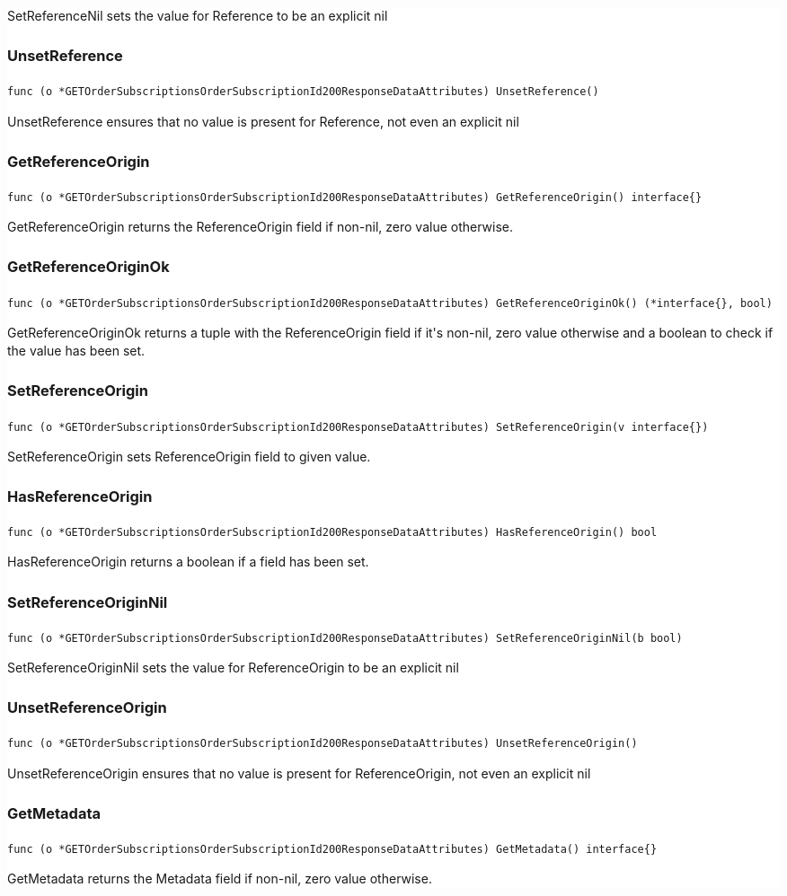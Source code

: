  SetReferenceNil sets the value for Reference to be an explicit nil

### UnsetReference
`func (o *GETOrderSubscriptionsOrderSubscriptionId200ResponseDataAttributes) UnsetReference()`

UnsetReference ensures that no value is present for Reference, not even an explicit nil
### GetReferenceOrigin

`func (o *GETOrderSubscriptionsOrderSubscriptionId200ResponseDataAttributes) GetReferenceOrigin() interface{}`

GetReferenceOrigin returns the ReferenceOrigin field if non-nil, zero value otherwise.

### GetReferenceOriginOk

`func (o *GETOrderSubscriptionsOrderSubscriptionId200ResponseDataAttributes) GetReferenceOriginOk() (*interface{}, bool)`

GetReferenceOriginOk returns a tuple with the ReferenceOrigin field if it's non-nil, zero value otherwise
and a boolean to check if the value has been set.

### SetReferenceOrigin

`func (o *GETOrderSubscriptionsOrderSubscriptionId200ResponseDataAttributes) SetReferenceOrigin(v interface{})`

SetReferenceOrigin sets ReferenceOrigin field to given value.

### HasReferenceOrigin

`func (o *GETOrderSubscriptionsOrderSubscriptionId200ResponseDataAttributes) HasReferenceOrigin() bool`

HasReferenceOrigin returns a boolean if a field has been set.

### SetReferenceOriginNil

`func (o *GETOrderSubscriptionsOrderSubscriptionId200ResponseDataAttributes) SetReferenceOriginNil(b bool)`

 SetReferenceOriginNil sets the value for ReferenceOrigin to be an explicit nil

### UnsetReferenceOrigin
`func (o *GETOrderSubscriptionsOrderSubscriptionId200ResponseDataAttributes) UnsetReferenceOrigin()`

UnsetReferenceOrigin ensures that no value is present for ReferenceOrigin, not even an explicit nil
### GetMetadata

`func (o *GETOrderSubscriptionsOrderSubscriptionId200ResponseDataAttributes) GetMetadata() interface{}`

GetMetadata returns the Metadata field if non-nil, zero value otherwise.
